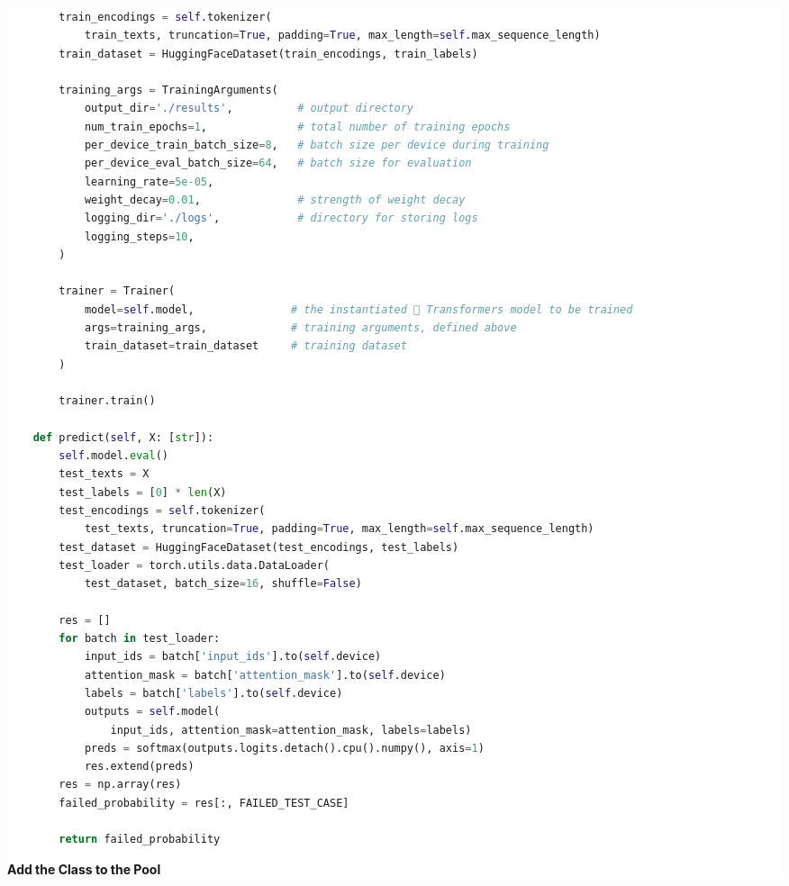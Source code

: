 ```python
        train_encodings = self.tokenizer(
            train_texts, truncation=True, padding=True, max_length=self.max_sequence_length)
        train_dataset = HuggingFaceDataset(train_encodings, train_labels)

        training_args = TrainingArguments(
            output_dir='./results',          # output directory
            num_train_epochs=1,              # total number of training epochs
            per_device_train_batch_size=8,   # batch size per device during training
            per_device_eval_batch_size=64,   # batch size for evaluation
            learning_rate=5e-05,
            weight_decay=0.01,               # strength of weight decay
            logging_dir='./logs',            # directory for storing logs
            logging_steps=10,
        )

        trainer = Trainer(
            model=self.model,               # the instantiated 🤗 Transformers model to be trained
            args=training_args,             # training arguments, defined above
            train_dataset=train_dataset     # training dataset
        )

        trainer.train()

    def predict(self, X: [str]):
        self.model.eval()
        test_texts = X
        test_labels = [0] * len(X)
        test_encodings = self.tokenizer(
            test_texts, truncation=True, padding=True, max_length=self.max_sequence_length)
        test_dataset = HuggingFaceDataset(test_encodings, test_labels)
        test_loader = torch.utils.data.DataLoader(
            test_dataset, batch_size=16, shuffle=False)

        res = []
        for batch in test_loader:
            input_ids = batch['input_ids'].to(self.device)
            attention_mask = batch['attention_mask'].to(self.device)
            labels = batch['labels'].to(self.device)
            outputs = self.model(
                input_ids, attention_mask=attention_mask, labels=labels)
            preds = softmax(outputs.logits.detach().cpu().numpy(), axis=1)
            res.extend(preds)
        res = np.array(res)
        failed_probability = res[:, FAILED_TEST_CASE]
        
        return failed_probability

```

**Add the Class to the Pool**
